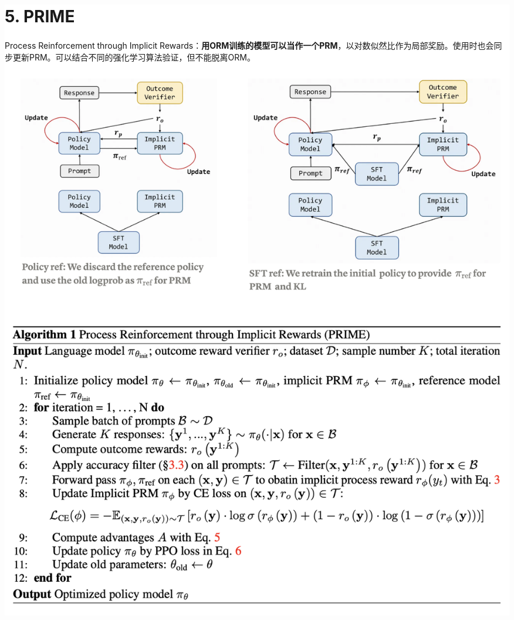 # 5. PRIME

Process Reinforcement through Implicit Rewards：**用ORM训练的模型可以当作一个PRM**，以对数似然比作为局部奖励。使用时也会同步更新PRM。可以结合不同的强化学习算法验证，但不能脱离ORM。

![](/assets/imgs/202504/14066d5710133aaa28a68d46a82c3687.png)

![](/assets/imgs/202504/c6b9f24da54b0b93356f4396b38e8a3e.png)
